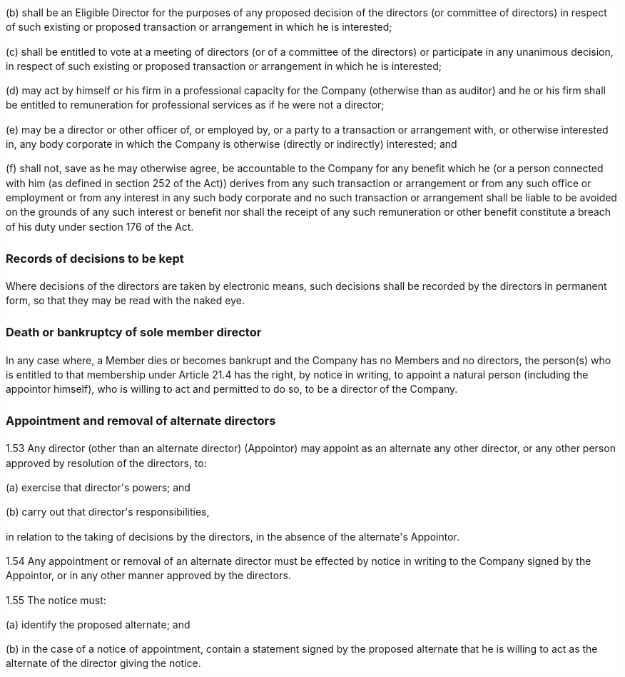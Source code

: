 (b) shall be an Eligible Director for the purposes of any proposed decision of the directors (or committee of directors) in respect of such existing or proposed transaction or arrangement in which he is interested;

(c) shall be entitled to vote at a meeting of directors (or of a committee of the directors) or participate in any unanimous decision, in respect of such existing or proposed transaction or arrangement in which he is interested;

(d) may act by himself or his firm in a professional capacity for the Company (otherwise than as auditor) and he or his firm shall be entitled to remuneration for professional services as if he were not a director;

(e) may be a director or other officer of, or employed by, or a party to a transaction or arrangement with, or otherwise interested in, any body corporate in which the Company is otherwise (directly or indirectly) interested; and

(f) shall not, save as he may otherwise agree, be accountable to the Company for any benefit which he (or a person connected with him (as defined in section 252 of the Act)) derives from any such transaction or arrangement or from any such office or employment or from any interest in any such body corporate and no such transaction or arrangement shall be liable to be avoided on the grounds of any such interest or benefit nor shall the receipt of any such remuneration or other benefit constitute a breach of his duty under section 176 of the Act.

### Records of decisions to be kept

Where decisions of the directors are taken by electronic means, such decisions shall be recorded by the directors in permanent form, so that they may be read with the naked eye.

### Death or bankruptcy of sole member director

In any case where, a Member dies or becomes bankrupt and the Company has no Members and no directors, the person(s) who is entitled to that membership under Article 21.4 has the right, by notice in writing, to appoint a natural person (including the appointor himself), who is willing to act and permitted to do so, to be a director of the Company.

### Appointment and removal of alternate directors

1.53 Any director (other than an alternate director) (Appointor) may appoint as an alternate any other director, or any other person approved by resolution of the directors, to:

(a) exercise that director's powers; and

(b) carry out that director's responsibilities,

in relation to the taking of decisions by the directors, in the absence of the alternate's Appointor.

1.54 Any appointment or removal of an alternate director must be effected by notice in writing to the Company signed by the Appointor, or in any other manner approved by the directors.

1.55 The notice must:

(a) identify the proposed alternate; and

(b) in the case of a notice of appointment, contain a statement signed by the proposed alternate that he is willing to act as the alternate of the director giving the notice.
